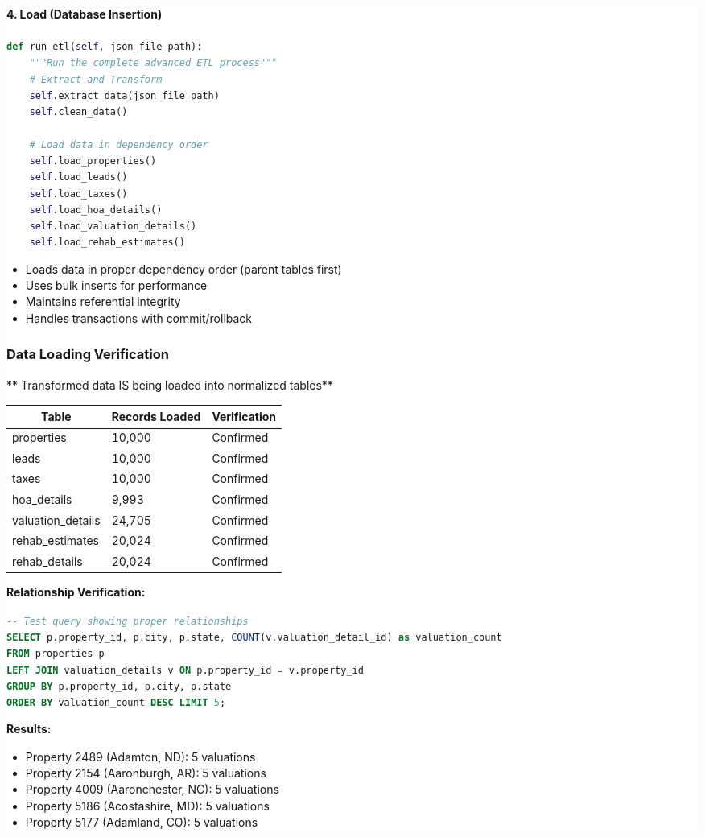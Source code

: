 #### 4. **Load (Database Insertion)**
```python
def run_etl(self, json_file_path):
    """Run the complete advanced ETL process"""
    # Extract and Transform
    self.extract_data(json_file_path)
    self.clean_data()
    
    # Load data in dependency order
    self.load_properties()
    self.load_leads()
    self.load_taxes()
    self.load_hoa_details()
    self.load_valuation_details()
    self.load_rehab_estimates()
```
-  Loads data in proper dependency order (parent tables first)
-  Uses bulk inserts for performance
-  Maintains referential integrity
-  Handles transactions with commit/rollback

###  **Data Loading Verification**

** Transformed data IS being loaded into normalized tables**

| Table | Records Loaded | Verification |
|-------|---------------|--------------|
| properties | 10,000 |  Confirmed |
| leads | 10,000 |  Confirmed |
| taxes | 10,000 |  Confirmed |
| hoa_details | 9,993 |  Confirmed |
| valuation_details | 24,705 |  Confirmed |
| rehab_estimates | 20,024 |  Confirmed |
| rehab_details | 20,024 |  Confirmed |

**Relationship Verification:**
```sql
-- Test query showing proper relationships
SELECT p.property_id, p.city, p.state, COUNT(v.valuation_detail_id) as valuation_count 
FROM properties p 
LEFT JOIN valuation_details v ON p.property_id = v.property_id 
GROUP BY p.property_id, p.city, p.state 
ORDER BY valuation_count DESC LIMIT 5;
```

**Results:**
- Property 2489 (Adamton, ND): 5 valuations
- Property 2154 (Aaronburgh, AR): 5 valuations
- Property 4009 (Aaronchester, NC): 5 valuations
- Property 5186 (Acostashire, MD): 5 valuations
- Property 5177 (Adamland, CO): 5 valuations
